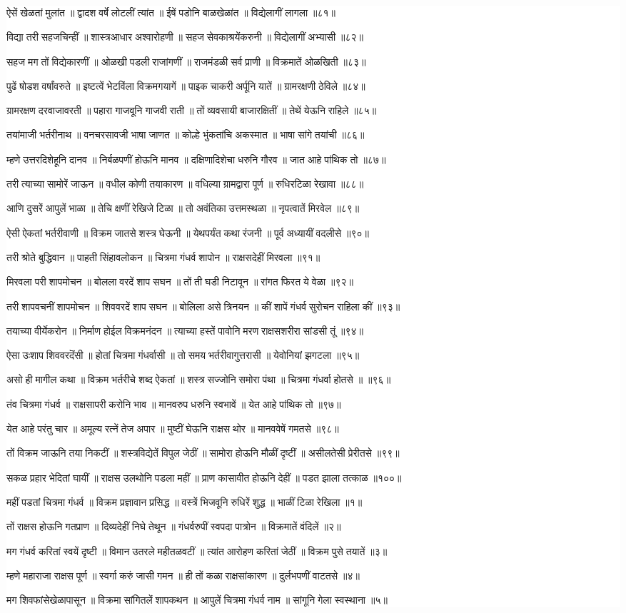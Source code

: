 ऐसें खेळतां मुलांत ॥ द्वादश वर्षे लोटलीं त्यांत ॥ ईषें पडोनि बाळखेळांत ॥ विद्येलागीं लागला ॥८१॥

विद्या तरी सहजचिन्हीं ॥ शास्त्रआधार अश्वारोहणी ॥ सहज सेवकाश्रयेंकरुनी ॥ विद्येलागीं अभ्यासी ॥८२॥

सहज मग तों विद्येकारणीं ॥ ओळखी पडली राजांगणीं ॥ राजमंडळी सर्व प्राणी ॥ विक्रमातें ओळखिती ॥८३॥

पुढें षोडश वर्षांवरुते ॥ इष्टत्वें भेटविंला विक्रमगयागें ॥ पाइक चाकरी अर्पूनि यातें ॥ ग्रामरक्षणी ठेविले ॥८४॥

ग्रामरक्षण दरवाजावरती ॥ पहारा गाजवूनि गाजवी राती ॥ तों व्यवसायी बाजारक्षितीं ॥ तेथें येऊनि राहिले ॥८५॥

तयांमाजी भर्तरीनाथ ॥ वनचरसावजी भाषा जाणत ॥ कोल्हे भुंकतांचि अकस्मात ॥ भाषा सांगे तयांची ॥८६॥

म्हणे उत्तरदिशेहूनि दानव ॥ निर्बळपणीं होऊनि मानव ॥ दक्षिणादिशेचा धरुनि गौरव ॥ जात आहे पांथिक तो ॥८७॥

तरी त्याच्या सामोरें जाऊन ॥ वधील कोणी तयाकारण ॥ वधिल्या ग्रामद्वारा पूर्ण ॥ रुधिरटिळा रेखावा ॥८८॥

आणि दुसरें आपुलें भाळा ॥ तेचि क्षणीं रेखिजे टिळा ॥ तो अवंतिका उत्तमस्थळा ॥ नृपत्वातें मिरवेल ॥८९॥

ऐसी ऐकतां भर्तरीवाणी ॥ विक्रम जातसे शस्त्र घेऊनी ॥ येथपर्यंत कथा रंजनी ॥ पूर्व अध्यायीं वदलीसे ॥९०॥

तरी श्रोते बुद्धिवान ॥ पाहती सिंहावलोकन ॥ चित्रमा गंधर्व शापोन ॥ राक्षसदेहीं मिरवला ॥९१॥

मिरवला परी शापमोचन ॥ बोलला वरदें शाप सघन ॥ तों ती घडी निटावून ॥ रांगत फिरत ये वेळा ॥९२॥

तरी शापवचनीं शापमोचन ॥ शिववरदें शाप सघन ॥ बोलिला असे त्रिनयन ॥ कीं शापें गंधर्व सुरोचन राहिला कीं ॥९३॥

तयाच्या वीर्येकरोन ॥ निर्माण होईल विक्रमनंदन ॥ त्याच्या हस्तें पावोनि मरण राक्षसशरीरा सांडसी तूं ॥९४॥

ऐसा उःशाप शिववरदॆंसी ॥ होतां चित्रमा गंधर्वासी ॥ तो समय भर्तरीवागुत्तरासी ॥ येवोनियां झगटला ॥९५॥

असो ही मागील कथा ॥ विक्रम भर्तरीचे शब्द ऐकतां ॥ शस्त्र सज्जोनि समोरा पंथा ॥ चित्रमा गंधर्वा होतसे ॥ ॥९६॥

तंव चित्रमा गंधर्व ॥ राक्षसापरी करोनि भाव ॥ मानवरुप धरुनि स्वभावें ॥ येत आहे पांथिक तो ॥९७॥

येत आहे परंतु चार ॥ अमूल्य रत्नें तेज अपार ॥ मुष्टीं घेऊनि राक्षस थोर ॥ मानववेषें गमतसे ॥९८॥

तों विक्रम जाऊनि तया निकटीं ॥ शस्त्रविद्येतें विपुल जेठीं ॥ सामोरा होऊनि मौळीं दृष्टीं ॥ असीलतेसी प्रेरीतसे ॥९९॥

सकळ प्रहार भेदितां घायीं ॥ राक्षस उलथोनि पडला महीं ॥ प्राण कासावीत होऊनि देहीं ॥ पडत झाला तत्काळ ॥१००॥

महीं पडतां चित्रमा गंधर्व ॥ विक्रम प्रज्ञावान प्रसिद्ध ॥ वस्त्रें भिजवूनि रुधिरें शुद्ध ॥ भाळीं टिळा रेखिला ॥१॥

तों राक्षस होऊनि गतप्राण ॥ दिव्यदेहीं निघे तेथून ॥ गंधर्वरुपीं स्वपदा पात्रोन ॥ विक्रमातें वंदिलें ॥२॥

मग गंधर्व करितां स्वयें दृष्टी ॥ विमान उतरले महीतळवटीं ॥ त्यांत आरोहण करितां जेठीं ॥ विक्रम पुसे तयातें ॥३॥

म्हणे महाराजा राक्षस पूर्ण ॥ स्वर्गा करुं जासी गमन ॥ ही तों कळा राक्षसांकारण ॥ दुर्लभपणीं वाटतसे ॥४॥

मग शिवफांसेखेळापासून ॥ विक्रमा सांगितलें शापकथन ॥ आपुलें चित्रमा गंधर्व नाम ॥ सांगूनि गेला स्वस्थाना ॥५॥
